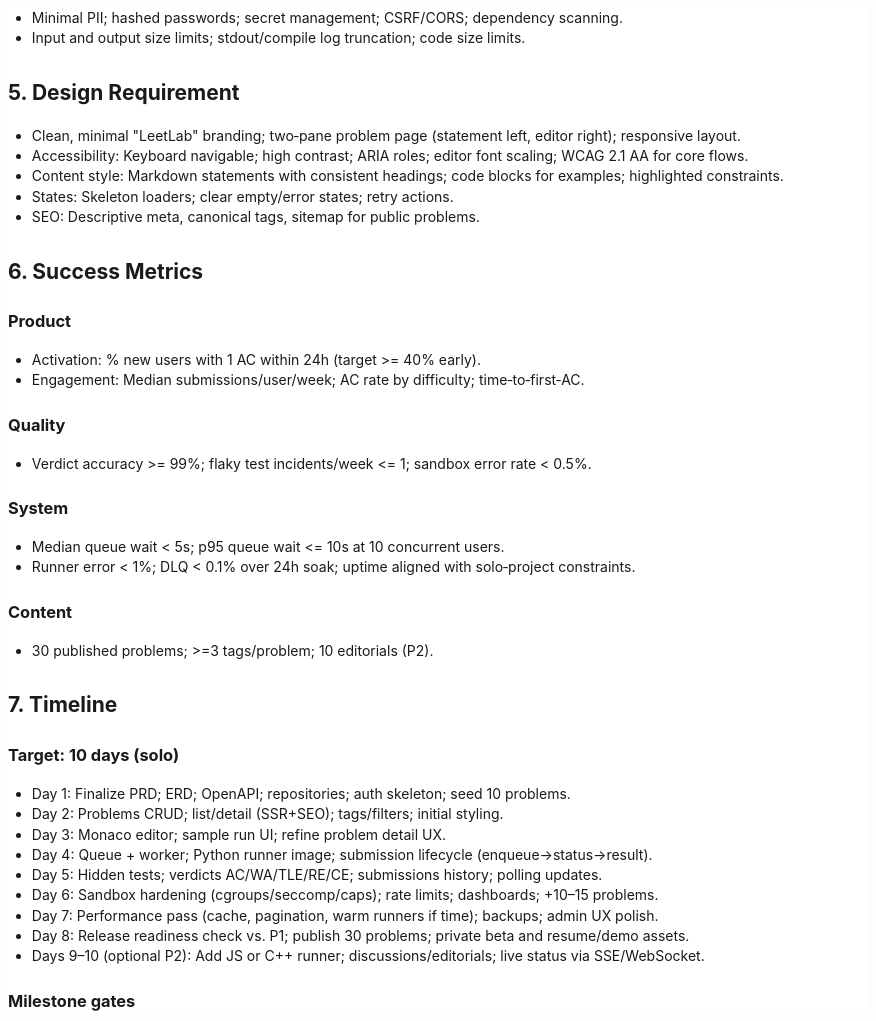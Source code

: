 - Minimal PII; hashed passwords; secret management; CSRF/CORS; dependency scanning.
- Input and output size limits; stdout/compile log truncation; code size limits.

## 5. Design Requirement

- Clean, minimal "LeetLab" branding; two‑pane problem page (statement left, editor right); responsive layout.
- Accessibility: Keyboard navigable; high contrast; ARIA roles; editor font scaling; WCAG 2.1 AA for core flows.
- Content style: Markdown statements with consistent headings; code blocks for examples; highlighted constraints.
- States: Skeleton loaders; clear empty/error states; retry actions.
- SEO: Descriptive meta, canonical tags, sitemap for public problems.

## 6. Success Metrics

### Product

- Activation: % new users with 1 AC within 24h (target >= 40% early).
- Engagement: Median submissions/user/week; AC rate by difficulty; time‑to‑first‑AC.

### Quality

- Verdict accuracy >= 99%; flaky test incidents/week <= 1; sandbox error rate < 0.5%.

### System

- Median queue wait < 5s; p95 queue wait <= 10s at 10 concurrent users.
- Runner error < 1%; DLQ < 0.1% over 24h soak; uptime aligned with solo‑project constraints.

### Content

- 30 published problems; >=3 tags/problem; 10 editorials (P2).

## 7. Timeline

### Target: 10 days (solo)

- Day 1: Finalize PRD; ERD; OpenAPI; repositories; auth skeleton; seed 10 problems.
- Day 2: Problems CRUD; list/detail (SSR+SEO); tags/filters; initial styling.
- Day 3: Monaco editor; sample run UI; refine problem detail UX.
- Day 4: Queue + worker; Python runner image; submission lifecycle (enqueue→status→result).
- Day 5: Hidden tests; verdicts AC/WA/TLE/RE/CE; submissions history; polling updates.
- Day 6: Sandbox hardening (cgroups/seccomp/caps); rate limits; dashboards; +10–15 problems.
- Day 7: Performance pass (cache, pagination, warm runners if time); backups; admin UX polish.
- Day 8: Release readiness check vs. P1; publish 30 problems; private beta and resume/demo assets.
- Days 9–10 (optional P2): Add JS or C++ runner; discussions/editorials; live status via SSE/WebSocket.

### Milestone gates
